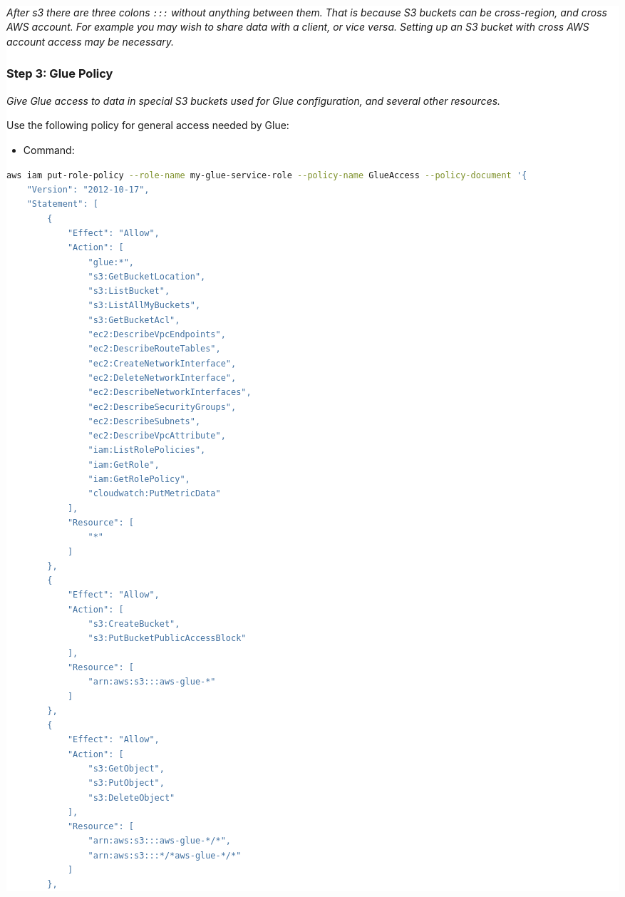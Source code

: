 _After s3 there are three colons `:::` without anything between them. That is because S3 buckets can be cross-region, and cross AWS account. For example you may wish to share data with a client, or vice versa. Setting up an S3 bucket with cross AWS account access may be necessary._


### Step 3: Glue Policy

_Give Glue access to data in special S3 buckets used for Glue configuration, and several other resources._

Use the following policy for general access needed by Glue:

* Command: 

```sh
aws iam put-role-policy --role-name my-glue-service-role --policy-name GlueAccess --policy-document '{
    "Version": "2012-10-17",
    "Statement": [
        {
            "Effect": "Allow",
            "Action": [
                "glue:*",
                "s3:GetBucketLocation",
                "s3:ListBucket",
                "s3:ListAllMyBuckets",
                "s3:GetBucketAcl",
                "ec2:DescribeVpcEndpoints",
                "ec2:DescribeRouteTables",
                "ec2:CreateNetworkInterface",
                "ec2:DeleteNetworkInterface",
                "ec2:DescribeNetworkInterfaces",
                "ec2:DescribeSecurityGroups",
                "ec2:DescribeSubnets",
                "ec2:DescribeVpcAttribute",
                "iam:ListRolePolicies",
                "iam:GetRole",
                "iam:GetRolePolicy",
                "cloudwatch:PutMetricData"
            ],
            "Resource": [
                "*"
            ]
        },
        {
            "Effect": "Allow",
            "Action": [
                "s3:CreateBucket",
                "s3:PutBucketPublicAccessBlock"
            ],
            "Resource": [
                "arn:aws:s3:::aws-glue-*"
            ]
        },
        {
            "Effect": "Allow",
            "Action": [
                "s3:GetObject",
                "s3:PutObject",
                "s3:DeleteObject"
            ],
            "Resource": [
                "arn:aws:s3:::aws-glue-*/*",
                "arn:aws:s3:::*/*aws-glue-*/*"
            ]
        },
```